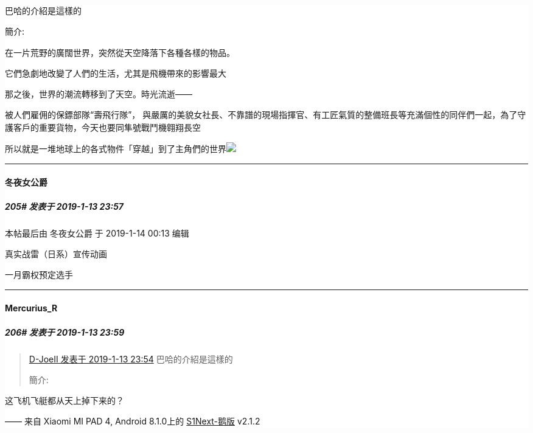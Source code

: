


巴哈的介紹是這樣的


簡介:

在一片荒野的廣闊世界，突然從天空降落下各種各樣的物品。

它們急劇地改變了人們的生活，尤其是飛機帶來的影響最大

那之後，世界的潮流轉移到了天空。時光流逝——

被人們雇佣的保鏢部隊“壽飛行隊”， 與嚴厲的美貌女社長、不靠譜的現場指揮官、有工匠氣質的整備班長等充滿個性的同伴們一起，為了守護客戶的重要貨物，今天也要同隼號戰鬥機翱翔長空



所以就是一堆地球上的各式物件「穿越」到了主角們的世界<img src="https://static.saraba1st.com/image/smiley/face2017/037.png" referrerpolicy="no-referrer">







-----

####  冬夜女公爵  
##### 205#       发表于 2019-1-13 23:57



 本帖最后由 冬夜女公爵 于 2019-1-14 00:13 编辑 

真实战雷（日系）宣传动画

一月霸权预定选手







-----

####  Mercurius_R  
##### 206#       发表于 2019-1-13 23:59



<blockquote><a href="httphttps://bbs.saraba1st.com/2b/forum.php?mod=redirect&amp;goto=findpost&amp;pid=42263819&amp;ptid=1751268" target="_blank">D-JoeII 发表于 2019-1-13 23:54</a>
巴哈的介紹是這樣的


簡介:</blockquote>
这飞机飞艇都从天上掉下来的？

—— 来自 Xiaomi MI PAD 4, Android 8.1.0上的 [S1Next-鹅版](https://github.com/ykrank/S1-Next/releases) v2.1.2






